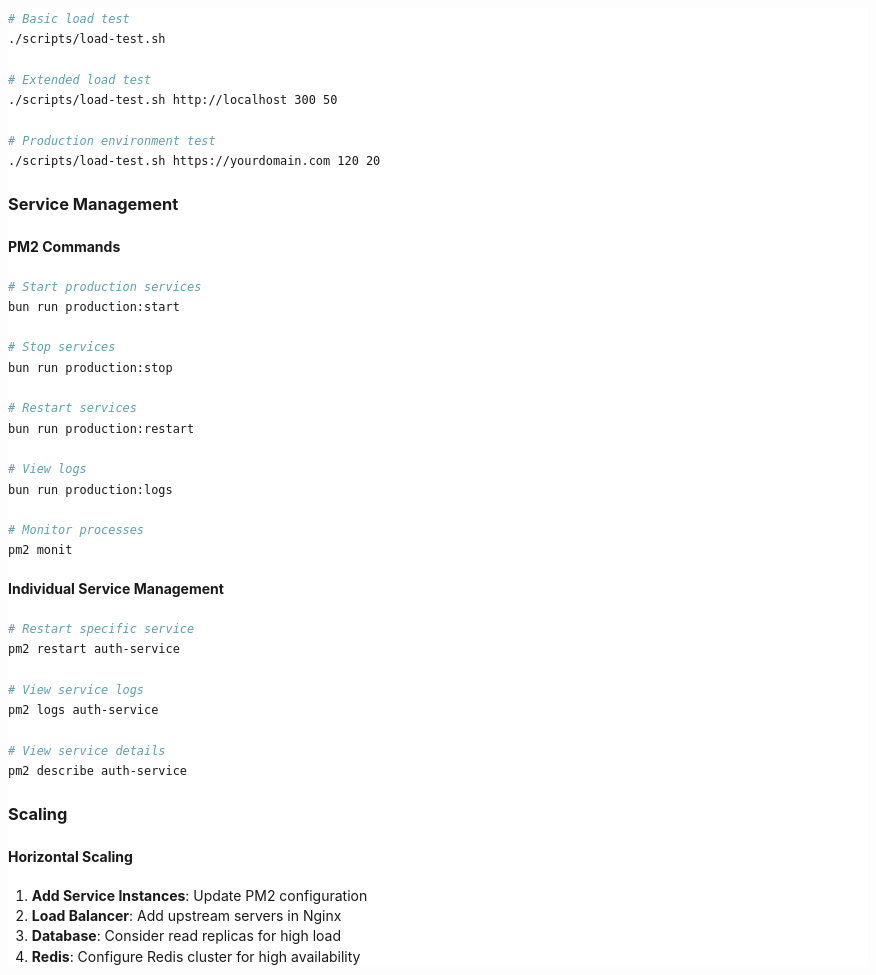 ```bash
# Basic load test
./scripts/load-test.sh

# Extended load test
./scripts/load-test.sh http://localhost 300 50

# Production environment test
./scripts/load-test.sh https://yourdomain.com 120 20
```

### Service Management

#### PM2 Commands

```bash
# Start production services
bun run production:start

# Stop services
bun run production:stop

# Restart services
bun run production:restart

# View logs
bun run production:logs

# Monitor processes
pm2 monit
```

#### Individual Service Management

```bash
# Restart specific service
pm2 restart auth-service

# View service logs
pm2 logs auth-service

# View service details
pm2 describe auth-service
```

### Scaling

#### Horizontal Scaling

1. **Add Service Instances**: Update PM2 configuration
2. **Load Balancer**: Add upstream servers in Nginx
3. **Database**: Consider read replicas for high load
4. **Redis**: Configure Redis cluster for high availability
